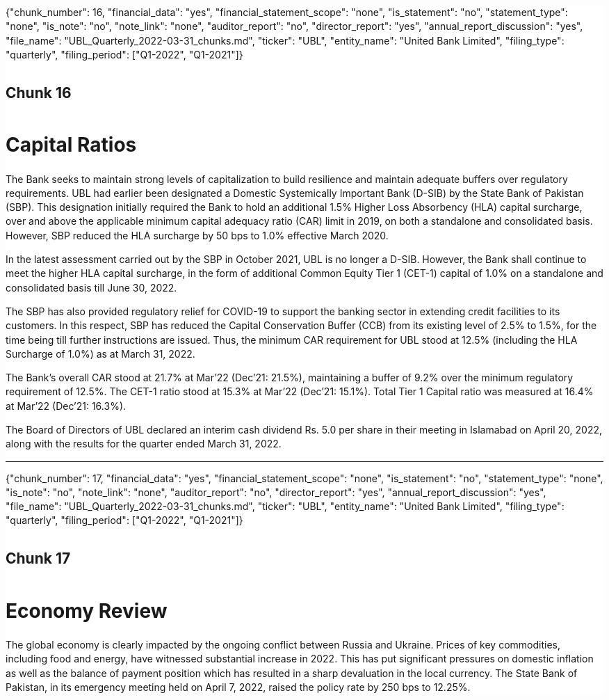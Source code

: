 
{"chunk_number": 16, "financial_data": "yes", "financial_statement_scope": "none", "is_statement": "no", "statement_type": "none", "is_note": "no", "note_link": "none", "auditor_report": "no", "director_report": "yes", "annual_report_discussion": "yes", "file_name": "UBL_Quarterly_2022-03-31_chunks.md", "ticker": "UBL", "entity_name": "United Bank Limited", "filing_type": "quarterly", "filing_period": ["Q1-2022", "Q1-2021"]}
## Chunk 16


# Capital Ratios

The Bank seeks to maintain strong levels of capitalization to build resilience and maintain adequate buffers over regulatory requirements. UBL had earlier been designated a Domestic Systemically Important Bank (D-SIB) by the State Bank of Pakistan (SBP). This designation initially required the Bank to hold an additional 1.5% Higher Loss Absorbency (HLA) capital surcharge, over and above the applicable minimum capital adequacy ratio (CAR) limit in 2019, on both a standalone and consolidated basis. However, SBP reduced the HLA surcharge by 50 bps to 1.0% effective March 2020.

In the latest assessment carried out by the SBP in October 2021, UBL is no longer a D-SIB. However, the Bank shall continue to meet the higher HLA capital surcharge, in the form of additional Common Equity Tier 1 (CET-1) capital of 1.0% on a standalone and consolidated basis till June 30, 2022.

The SBP has also provided regulatory relief for COVID-19 to support the banking sector in extending credit facilities to its customers. In this respect, SBP has reduced the Capital Conservation Buffer (CCB) from its existing level of 2.5% to 1.5%, for the time being till further instructions are issued. Thus, the minimum CAR requirement for UBL stood at 12.5% (including the HLA Surcharge of 1.0%) as at March 31, 2022.

The Bank’s overall CAR stood at 21.7% at Mar’22 (Dec’21: 21.5%), maintaining a buffer of 9.2% over the minimum regulatory requirement of 12.5%. The CET-1 ratio stood at 15.3% at Mar’22 (Dec’21: 15.1%). Total Tier 1 Capital ratio was measured at 16.4% at Mar’22 (Dec’21: 16.3%).

The Board of Directors of UBL declared an interim cash dividend Rs. 5.0 per share in their meeting in Islamabad on April 20, 2022, along with the results for the quarter ended March 31, 2022.

---

{"chunk_number": 17, "financial_data": "yes", "financial_statement_scope": "none", "is_statement": "no", "statement_type": "none", "is_note": "no", "note_link": "none", "auditor_report": "no", "director_report": "yes", "annual_report_discussion": "yes", "file_name": "UBL_Quarterly_2022-03-31_chunks.md", "ticker": "UBL", "entity_name": "United Bank Limited", "filing_type": "quarterly", "filing_period": ["Q1-2022", "Q1-2021"]}
## Chunk 17


# Economy Review

The global economy is clearly impacted by the ongoing conflict between Russia and Ukraine. Prices of key commodities, including food and energy, have witnessed substantial increase in 2022. This has put significant pressures on domestic inflation as well as the balance of payment position which has resulted in a sharp devaluation in the local currency. The State Bank of Pakistan, in its emergency meeting held on April 7, 2022, raised the policy rate by 250 bps to 12.25%.
